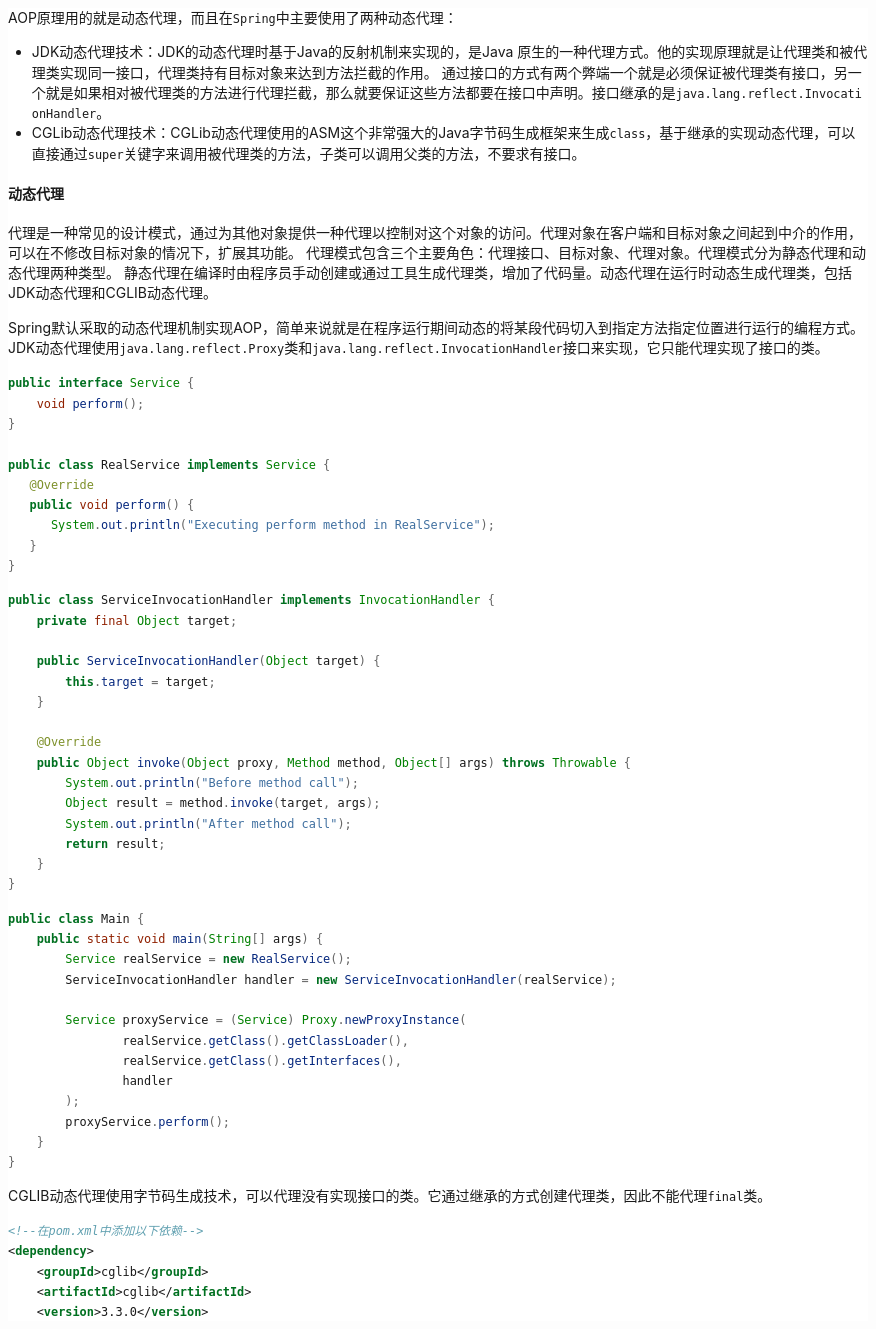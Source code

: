 AOP原理用的就是动态代理，而且在`Spring`中主要使用了两种动态代理：
- JDK动态代理技术：JDK的动态代理时基于Java的反射机制来实现的，是Java 原生的一种代理方式。他的实现原理就是让代理类和被代理类实现同一接口，代理类持有目标对象来达到方法拦截的作用。
通过接口的方式有两个弊端一个就是必须保证被代理类有接口，另一个就是如果相对被代理类的方法进行代理拦截，那么就要保证这些方法都要在接口中声明。接口继承的是`java.lang.reflect.InvocationHandler`。
- CGLib动态代理技术：CGLib动态代理使用的ASM这个非常强大的Java字节码生成框架来生成`class`，基于继承的实现动态代理，可以直接通过`super`关键字来调用被代理类的方法，子类可以调用父类的方法，不要求有接口。

#### 动态代理
代理是一种常见的设计模式，通过为其他对象提供一种代理以控制对这个对象的访问。代理对象在客户端和目标对象之间起到中介的作用，可以在不修改目标对象的情况下，扩展其功能。
代理模式包含三个主要角色：代理接口、目标对象、代理对象。代理模式分为静态代理和动态代理两种类型。
静态代理在编译时由程序员手动创建或通过工具生成代理类，增加了代码量。动态代理在运行时动态生成代理类，包括JDK动态代理和CGLIB动态代理。

Spring默认采取的动态代理机制实现AOP，简单来说就是在程序运行期间动态的将某段代码切入到指定方法指定位置进行运行的编程方式。
JDK动态代理使用`java.lang.reflect.Proxy`类和`java.lang.reflect.InvocationHandler`接口来实现，它只能代理实现了接口的类。
```java
public interface Service {
    void perform();
}

public class RealService implements Service {
   @Override
   public void perform() {
      System.out.println("Executing perform method in RealService");
   }
}
```
```java
public class ServiceInvocationHandler implements InvocationHandler {
    private final Object target;

    public ServiceInvocationHandler(Object target) {
        this.target = target;
    }

    @Override
    public Object invoke(Object proxy, Method method, Object[] args) throws Throwable {
        System.out.println("Before method call");
        Object result = method.invoke(target, args);
        System.out.println("After method call");
        return result;
    }
}
```
```java
public class Main {
    public static void main(String[] args) {
        Service realService = new RealService();
        ServiceInvocationHandler handler = new ServiceInvocationHandler(realService);

        Service proxyService = (Service) Proxy.newProxyInstance(
                realService.getClass().getClassLoader(),
                realService.getClass().getInterfaces(),
                handler
        );
        proxyService.perform();
    }
}
```
CGLIB动态代理使用字节码生成技术，可以代理没有实现接口的类。它通过继承的方式创建代理类，因此不能代理`final`类。
```xml
<!--在pom.xml中添加以下依赖-->
<dependency>
    <groupId>cglib</groupId>
    <artifactId>cglib</artifactId>
    <version>3.3.0</version>
```